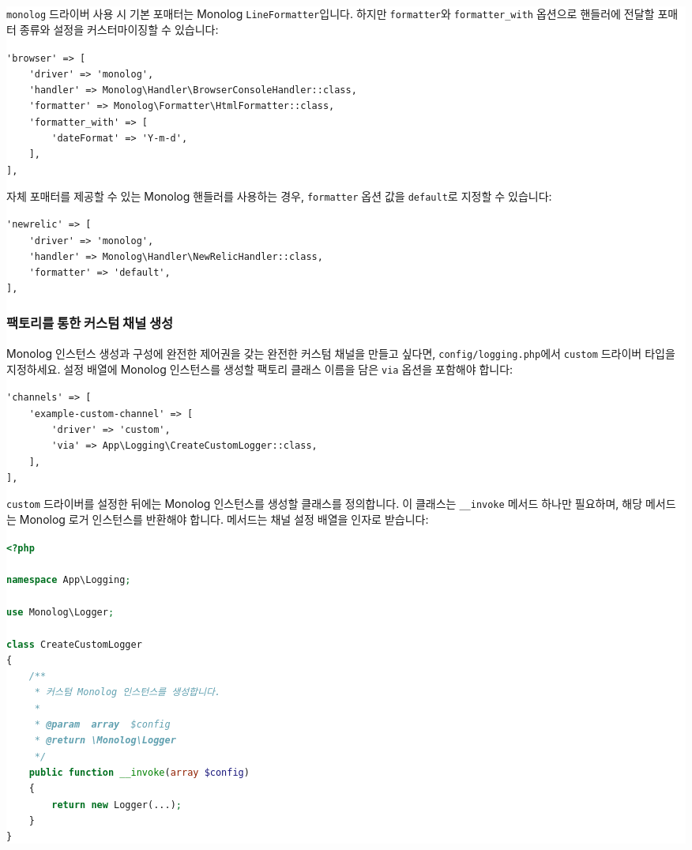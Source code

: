 `monolog` 드라이버 사용 시 기본 포매터는 Monolog `LineFormatter`입니다. 하지만 `formatter`와 `formatter_with` 옵션으로 핸들러에 전달할 포매터 종류와 설정을 커스터마이징할 수 있습니다:

```
'browser' => [
    'driver' => 'monolog',
    'handler' => Monolog\Handler\BrowserConsoleHandler::class,
    'formatter' => Monolog\Formatter\HtmlFormatter::class,
    'formatter_with' => [
        'dateFormat' => 'Y-m-d',
    ],
],
```

자체 포매터를 제공할 수 있는 Monolog 핸들러를 사용하는 경우, `formatter` 옵션 값을 `default`로 지정할 수 있습니다:

```
'newrelic' => [
    'driver' => 'monolog',
    'handler' => Monolog\Handler\NewRelicHandler::class,
    'formatter' => 'default',
],
```

<a name="creating-custom-channels-via-factories"></a>
### 팩토리를 통한 커스텀 채널 생성

Monolog 인스턴스 생성과 구성에 완전한 제어권을 갖는 완전한 커스텀 채널을 만들고 싶다면, `config/logging.php`에서 `custom` 드라이버 타입을 지정하세요. 설정 배열에 Monolog 인스턴스를 생성할 팩토리 클래스 이름을 담은 `via` 옵션을 포함해야 합니다:

```
'channels' => [
    'example-custom-channel' => [
        'driver' => 'custom',
        'via' => App\Logging\CreateCustomLogger::class,
    ],
],
```

`custom` 드라이버를 설정한 뒤에는 Monolog 인스턴스를 생성할 클래스를 정의합니다. 이 클래스는 `__invoke` 메서드 하나만 필요하며, 해당 메서드는 Monolog 로거 인스턴스를 반환해야 합니다. 메서드는 채널 설정 배열을 인자로 받습니다:

```php
<?php

namespace App\Logging;

use Monolog\Logger;

class CreateCustomLogger
{
    /**
     * 커스텀 Monolog 인스턴스를 생성합니다.
     *
     * @param  array  $config
     * @return \Monolog\Logger
     */
    public function __invoke(array $config)
    {
        return new Logger(...);
    }
}
```